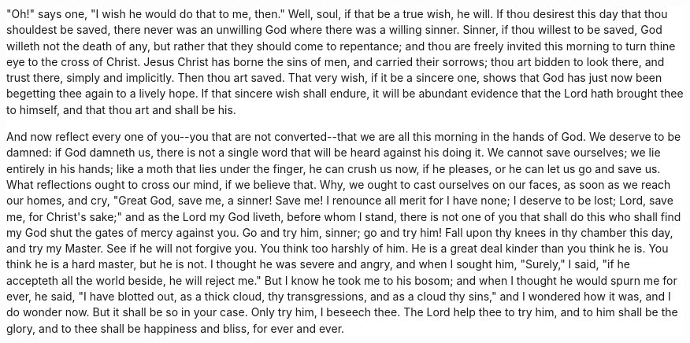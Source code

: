 "Oh!" says one, "I wish he would do that to me, then." Well, soul, if that be a true wish, he will. If thou desirest this day that thou shouldest be saved, there never was an unwilling God where there was a willing sinner. Sinner, if thou willest to be saved, God willeth not the death of any, but rather that they should come to repentance; and thou are freely invited this morning to turn thine eye to the cross of Christ. Jesus Christ has borne the sins of men, and carried their sorrows; thou art bidden to look there, and trust there, simply and implicitly. Then thou art saved. That very wish, if it be a sincere one, shows that God has just now been begetting thee again to a lively hope. If that sincere wish shall endure, it will be abundant evidence that the Lord hath brought thee to himself, and that thou art and shall be his.

And now reflect every one of you--you that are not converted--that we are all this morning in the hands of God. We deserve to be damned: if God damneth us, there is not a single word that will be heard against his doing it. We cannot save ourselves; we lie entirely in his hands; like a moth that lies under the finger, he can crush us now, if he pleases, or he can let us go and save us. What reflections ought to cross our mind, if we believe that. Why, we ought to cast ourselves on our faces, as soon as we reach our homes, and cry, "Great God, save me, a sinner! Save me! I renounce all merit for I have none; I deserve to be lost; Lord, save me, for Christ's sake;" and as the Lord my God liveth, before whom I stand, there is not one of you that shall do this who shall find my God shut the gates of mercy against you. Go and try him, sinner; go and try him! Fall upon thy knees in thy chamber this day, and try my Master. See if he will not forgive you. You think too harshly of him. He is a great deal kinder than you think he is. You think he is a hard master, but he is not. I thought he was severe and angry, and when I sought him, "Surely," I said, "if he accepteth all the world beside, he will reject me." But I know he took me to his bosom; and when I thought he would spurn me for ever, he said, "I have blotted out, as a thick cloud, thy transgressions, and as a cloud thy sins," and I wondered how it was, and I do wonder now. But it shall be so in your case. Only try him, I beseech thee. The Lord help thee to try him, and to him shall be the glory, and to thee shall be happiness and bliss, for ever and ever.
